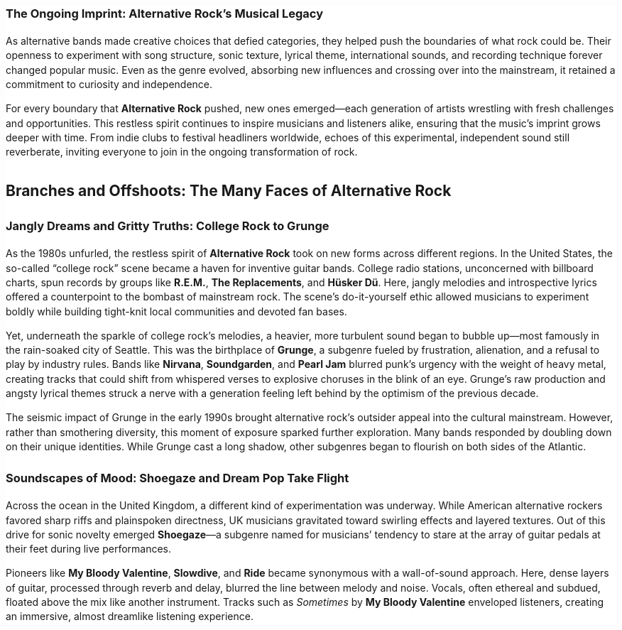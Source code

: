 ### The Ongoing Imprint: Alternative Rock’s Musical Legacy

As alternative bands made creative choices that defied categories, they helped push the boundaries
of what rock could be. Their openness to experiment with song structure, sonic texture, lyrical
theme, international sounds, and recording technique forever changed popular music. Even as the
genre evolved, absorbing new influences and crossing over into the mainstream, it retained a
commitment to curiosity and independence.

For every boundary that **Alternative Rock** pushed, new ones emerged—each generation of artists
wrestling with fresh challenges and opportunities. This restless spirit continues to inspire
musicians and listeners alike, ensuring that the music’s imprint grows deeper with time. From indie
clubs to festival headliners worldwide, echoes of this experimental, independent sound still
reverberate, inviting everyone to join in the ongoing transformation of rock.

## Branches and Offshoots: The Many Faces of Alternative Rock

### Jangly Dreams and Gritty Truths: College Rock to Grunge

As the 1980s unfurled, the restless spirit of **Alternative Rock** took on new forms across
different regions. In the United States, the so-called “college rock” scene became a haven for
inventive guitar bands. College radio stations, unconcerned with billboard charts, spun records by
groups like **R.E.M.**, **The Replacements**, and **Hüsker Dü**. Here, jangly melodies and
introspective lyrics offered a counterpoint to the bombast of mainstream rock. The scene’s
do-it-yourself ethic allowed musicians to experiment boldly while building tight-knit local
communities and devoted fan bases.

Yet, underneath the sparkle of college rock’s melodies, a heavier, more turbulent sound began to
bubble up—most famously in the rain-soaked city of Seattle. This was the birthplace of **Grunge**, a
subgenre fueled by frustration, alienation, and a refusal to play by industry rules. Bands like
**Nirvana**, **Soundgarden**, and **Pearl Jam** blurred punk’s urgency with the weight of heavy
metal, creating tracks that could shift from whispered verses to explosive choruses in the blink of
an eye. Grunge’s raw production and angsty lyrical themes struck a nerve with a generation feeling
left behind by the optimism of the previous decade.

The seismic impact of Grunge in the early 1990s brought alternative rock’s outsider appeal into the
cultural mainstream. However, rather than smothering diversity, this moment of exposure sparked
further exploration. Many bands responded by doubling down on their unique identities. While Grunge
cast a long shadow, other subgenres began to flourish on both sides of the Atlantic.

### Soundscapes of Mood: Shoegaze and Dream Pop Take Flight

Across the ocean in the United Kingdom, a different kind of experimentation was underway. While
American alternative rockers favored sharp riffs and plainspoken directness, UK musicians gravitated
toward swirling effects and layered textures. Out of this drive for sonic novelty emerged
**Shoegaze**—a subgenre named for musicians’ tendency to stare at the array of guitar pedals at
their feet during live performances.

Pioneers like **My Bloody Valentine**, **Slowdive**, and **Ride** became synonymous with a
wall-of-sound approach. Here, dense layers of guitar, processed through reverb and delay, blurred
the line between melody and noise. Vocals, often ethereal and subdued, floated above the mix like
another instrument. Tracks such as _Sometimes_ by **My Bloody Valentine** enveloped listeners,
creating an immersive, almost dreamlike listening experience.
